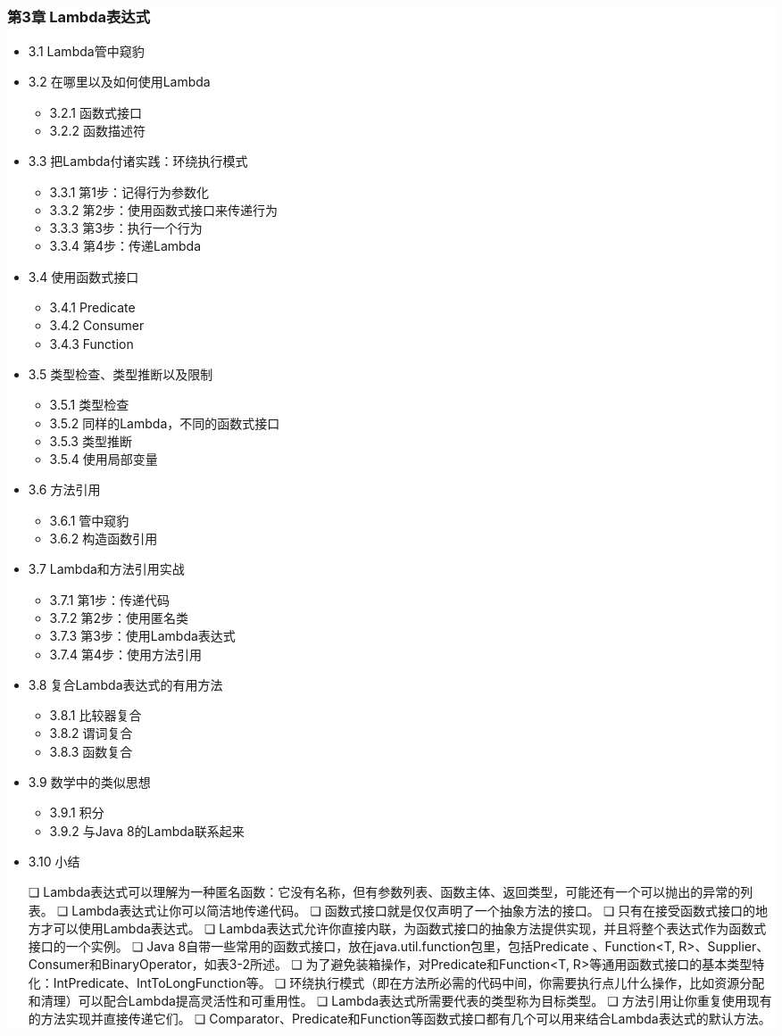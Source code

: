 
### 第3章 Lambda表达式

- 3.1 Lambda管中窥豹
- 3.2 在哪里以及如何使用Lambda

	- 3.2.1 函数式接口
	- 3.2.2 函数描述符

- 3.3 把Lambda付诸实践：环绕执行模式

	- 3.3.1 第1步：记得行为参数化
	- 3.3.2 第2步：使用函数式接口来传递行为
	- 3.3.3 第3步：执行一个行为
	- 3.3.4 第4步：传递Lambda

- 3.4 使用函数式接口

	- 3.4.1 Predicate
	- 3.4.2 Consumer
	- 3.4.3 Function

- 3.5 类型检查、类型推断以及限制

	- 3.5.1 类型检查
	- 3.5.2 同样的Lambda，不同的函数式接口
	- 3.5.3 类型推断
	- 3.5.4 使用局部变量

- 3.6 方法引用

	- 3.6.1 管中窥豹
	- 3.6.2 构造函数引用

- 3.7 Lambda和方法引用实战

	- 3.7.1 第1步：传递代码
	- 3.7.2 第2步：使用匿名类
	- 3.7.3 第3步：使用Lambda表达式
	- 3.7.4 第4步：使用方法引用

- 3.8 复合Lambda表达式的有用方法

	- 3.8.1 比较器复合
	- 3.8.2 谓词复合
	- 3.8.3 函数复合

- 3.9 数学中的类似思想

	- 3.9.1 积分
	- 3.9.2 与Java 8的Lambda联系起来

- 3.10 小结

  ❏ Lambda表达式可以理解为一种匿名函数：它没有名称，但有参数列表、函数主体、返回类型，可能还有一个可以抛出的异常的列表。
  ❏ Lambda表达式让你可以简洁地传递代码。
  ❏ 函数式接口就是仅仅声明了一个抽象方法的接口。
  ❏ 只有在接受函数式接口的地方才可以使用Lambda表达式。
  ❏ Lambda表达式允许你直接内联，为函数式接口的抽象方法提供实现，并且将整个表达式作为函数式接口的一个实例。
  ❏ Java 8自带一些常用的函数式接口，放在java.util.function包里，包括Predicate <T>、Function<T, R>、Supplier<T>、Consumer<T>和BinaryOperator<T>，如表3-2所述。
  ❏ 为了避免装箱操作，对Predicate<T>和Function<T, R>等通用函数式接口的基本类型特化：IntPredicate、IntToLongFunction等。
  ❏ 环绕执行模式（即在方法所必需的代码中间，你需要执行点儿什么操作，比如资源分配和清理）可以配合Lambda提高灵活性和可重用性。
  ❏ Lambda表达式所需要代表的类型称为目标类型。
  ❏ 方法引用让你重复使用现有的方法实现并直接传递它们。
  ❏ Comparator、Predicate和Function等函数式接口都有几个可以用来结合Lambda表达式的默认方法。
  